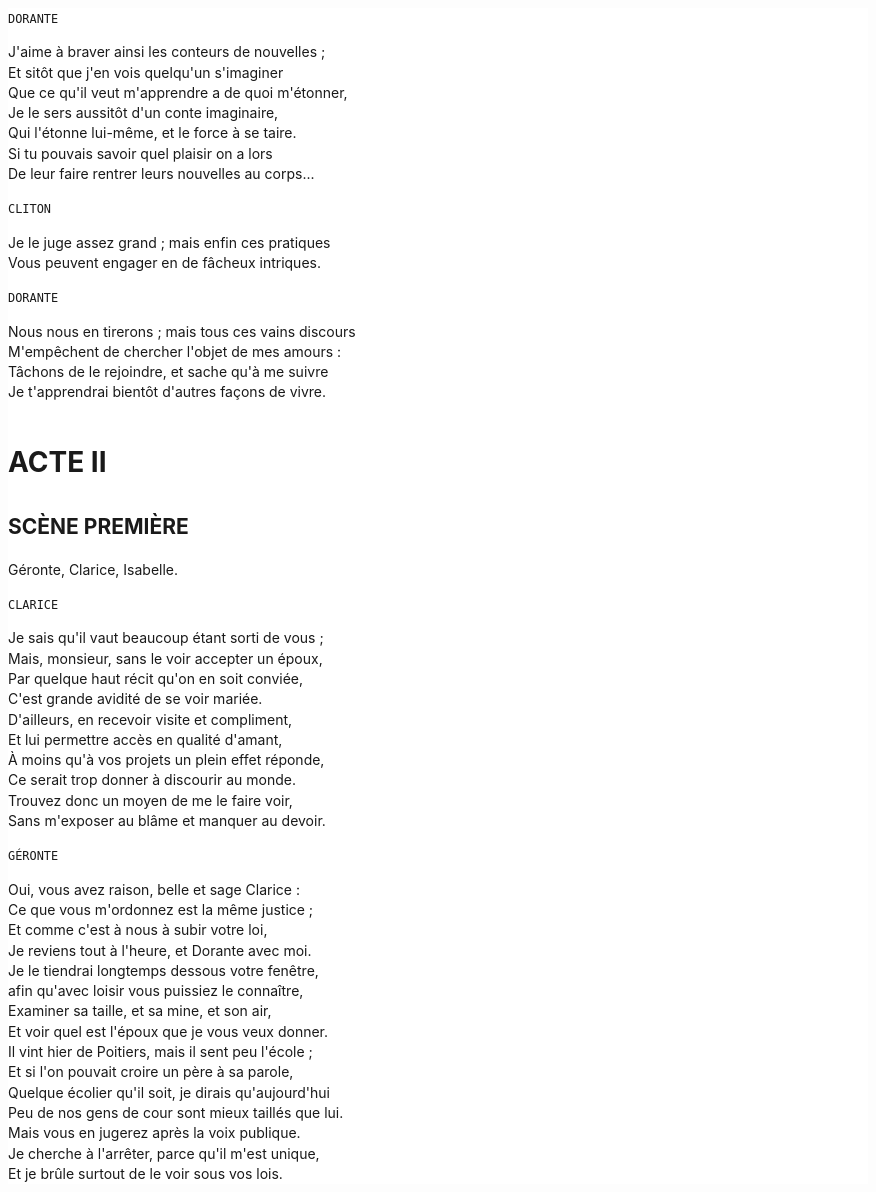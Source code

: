     DORANTE
J'aime à braver ainsi les conteurs de nouvelles ;  
Et sitôt que j'en vois quelqu'un s'imaginer  
Que ce qu'il veut m'apprendre a de quoi m'étonner,  
Je le sers aussitôt d'un conte imaginaire,  
Qui l'étonne lui-même, et le force à se taire.  
Si tu pouvais savoir quel plaisir on a lors  
De leur faire rentrer leurs nouvelles au corps...  

    CLITON
Je le juge assez grand ; mais enfin ces pratiques  
Vous peuvent engager en de fâcheux intriques.  

    DORANTE
Nous nous en tirerons ; mais tous ces vains discours  
M'empêchent de chercher l'objet de mes amours :  
Tâchons de le rejoindre, et sache qu'à me suivre  
Je t'apprendrai bientôt d'autres façons de vivre.  


# ACTE II


## SCÈNE PREMIÈRE
Géronte, Clarice, Isabelle.


    CLARICE
Je sais qu'il vaut beaucoup étant sorti de vous ;  
Mais, monsieur, sans le voir accepter un époux,  
Par quelque haut récit qu'on en soit conviée,  
C'est grande avidité de se voir mariée.  
D'ailleurs, en recevoir visite et compliment,  
Et lui permettre accès en qualité d'amant,  
À moins qu'à vos projets un plein effet réponde,  
Ce serait trop donner à discourir au monde.  
Trouvez donc un moyen de me le faire voir,  
Sans m'exposer au blâme et manquer au devoir.  

    GÉRONTE
Oui, vous avez raison, belle et sage Clarice :  
Ce que vous m'ordonnez est la même justice ;  
Et comme c'est à nous à subir votre loi,  
Je reviens tout à l'heure, et Dorante avec moi.  
Je le tiendrai longtemps dessous votre fenêtre,  
afin qu'avec loisir vous puissiez le connaître,  
Examiner sa taille, et sa mine, et son air,  
Et voir quel est l'époux que je vous veux donner.  
Il vint hier de Poitiers, mais il sent peu l'école ;  
Et si l'on pouvait croire un père à sa parole,  
Quelque écolier qu'il soit, je dirais qu'aujourd'hui  
Peu de nos gens de cour sont mieux taillés que lui.  
Mais vous en jugerez après la voix publique.  
Je cherche à l'arrêter, parce qu'il m'est unique,  
Et je brûle surtout de le voir sous vos lois.  
